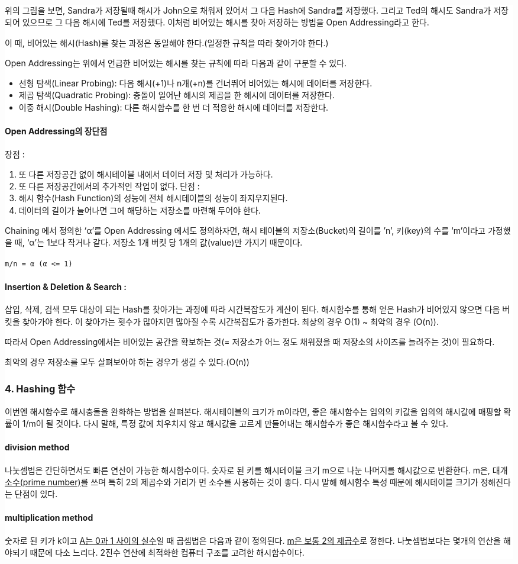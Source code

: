 위의 그림을 보면, Sandra가 저장될때 해시가 John으로 채워져 있어서 그 다음 Hash에 Sandra를 저장했다. 그리고 Ted의 해시도 Sandra가 저장되어 있으므로 그 다음 해시에 Ted를 저장했다. 이처럼 비어있는 해시를 찾아 저장하는 방법을 Open Addressing라고 한다.

이 때, 비어있는 해시(Hash)를 찾는 과정은 동일해야 한다.(일정한 규칙을 따라 찾아가야 한다.)

Open Addressing는 위에서 언급한 비어있는 해시를 찾는 규칙에 따라 다음과 같이 구분할 수 있다.

- 선형 탐색(Linear Probing): 다음 해시(+1)나 n개(+n)를 건너뛰어 비어있는 해시에 데이터를 저장한다.
- 제곱 탐색(Quadratic Probing): 충돌이 일어난 해시의 제곱을 한 해시에 데이터를 저장한다.
- 이중 해시(Double Hashing): 다른 해시함수를 한 번 더 적용한 해시에 데이터를 저장한다.



#### Open Addressing의 장단점

장점 :
1) 또 다른 저장공간 없이 해시테이블 내에서 데이터 저장 및 처리가 가능하다.
2) 또 다른 저장공간에서의 추가적인 작업이 없다.
단점 :
1) 해시 함수(Hash Function)의 성능에 전체 해시테이블의 성능이 좌지우지된다.
2) 데이터의 길이가 늘어나면 그에 해당하는 저장소를 마련해 두어야 한다.



Chaining 에서 정의한 ‘α’를 Open Addressing 에서도 정의하자면, 해시 테이블의 저장소(Bucket)의 길이를 ’n’, 키(key)의 수를 ‘m’이라고 가정했을 때, ‘α’는 1보다 작거나 같다. 저장소 1개 버킷 당 1개의 값(value)만 가지기 때문이다.

```null
m/n = α (α <= 1)
```



#### Insertion & Deletion & Search :

삽입, 삭제, 검색 모두 대상이 되는 Hash를 찾아가는 과정에 따라 시간복잡도가 계산이 된다. 해시함수를 통해 얻은 Hash가 비어있지 않으면 다음 버킷을 찾아가야 한다. 이 찾아가는 횟수가 많아지면 많아질 수록 시간복잡도가 증가한다. 최상의 경우 O(1) ~ 최악의 경우 (O(n)).

따라서 Open Addressing에서는 비어있는 공간을 확보하는 것(= 저장소가 어느 정도 채워졌을 때 저장소의 사이즈를 늘려주는 것)이 필요하다.

최악의 경우 저장소를 모두 살펴보아야 하는 경우가 생길 수 있다.(O(n))





### 4. Hashing 함수



이번엔 해시함수로 해시충돌을 완화하는 방법을 살펴본다. 해시테이블의 크기가 m이라면, 좋은 해시함수는 임의의 키값을 임의의 해시값에 매핑할 확률이 1/m이 될 것이다. 다시 말해, 특정 값에 치우치지 않고 해시값을 고르게 만들어내는 해시함수가 좋은 해시함수라고 볼 수 있다.

#### division method

나눗셈법은 간단하면서도 빠른 연산이 가능한 해시함수이다. 숫자로 된 키를 해시테이블 크기 m으로 나눈 나머지를 해시값으로 반환한다. m은, 대개 <u>소수(prime number)</u>를 쓰며 특히 2의 제곱수와 거리가 먼 소수를 사용하는 것이 좋다. 다시 말해 해시함수 특성 때문에 해시테이블 크기가 정해진다는 단점이 있다.

#### multiplication method

숫자로 된 키가 k이고 <u>A는 0과 1 사이의 실수</u>일 때 곱셈법은 다음과 같이 정의된다. <u>m은 보통 2의 제곱수</u>로 정한다. 나눗셈법보다는 몇개의 연산을 해야되기 때문에 다소 느리다. 2진수 연산에 최적화한 컴퓨터 구조를 고려한 해시함수이다.
